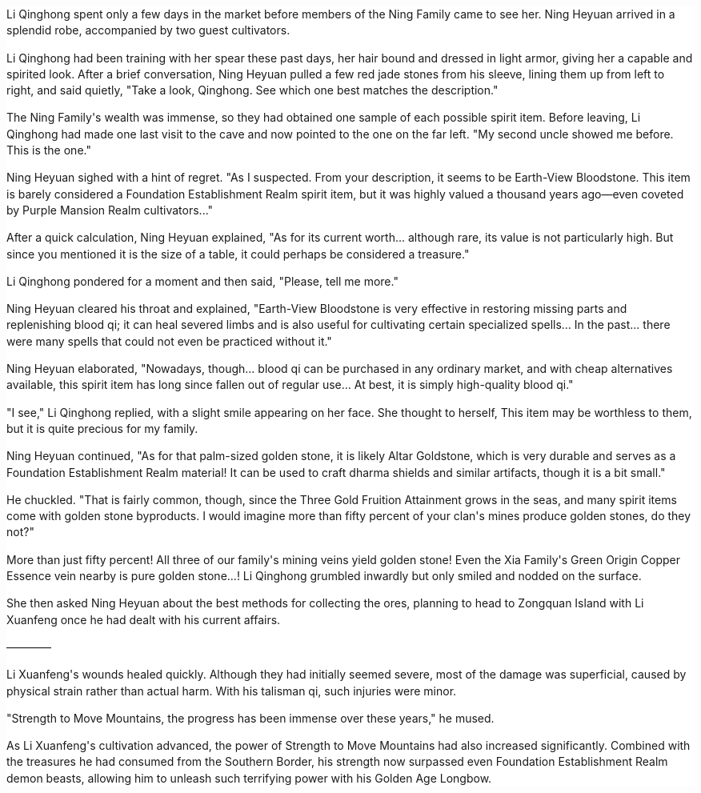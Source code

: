 Li Qinghong spent only a few days in the market before members of the Ning Family came to see her. Ning Heyuan arrived in a splendid robe, accompanied by two guest cultivators.

Li Qinghong had been training with her spear these past days, her hair bound and dressed in light armor, giving her a capable and spirited look. After a brief conversation, Ning Heyuan pulled a few red jade stones from his sleeve, lining them up from left to right, and said quietly, "Take a look, Qinghong. See which one best matches the description."

The Ning Family's wealth was immense, so they had obtained one sample of each possible spirit item. Before leaving, Li Qinghong had made one last visit to the cave and now pointed to the one on the far left. "My second uncle showed me before. This is the one."

Ning Heyuan sighed with a hint of regret. "As I suspected. From your description, it seems to be Earth-View Bloodstone. This item is barely considered a Foundation Establishment Realm spirit item, but it was highly valued a thousand years ago—even coveted by Purple Mansion Realm cultivators..."

After a quick calculation, Ning Heyuan explained, "As for its current worth... although rare, its value is not particularly high. But since you mentioned it is the size of a table, it could perhaps be considered a treasure."

Li Qinghong pondered for a moment and then said, "Please, tell me more."

Ning Heyuan cleared his throat and explained, "Earth-View Bloodstone is very effective in restoring missing parts and replenishing blood qi; it can heal severed limbs and is also useful for cultivating certain specialized spells... In the past... there were many spells that could not even be practiced without it."

Ning Heyuan elaborated, "Nowadays, though... blood qi can be purchased in any ordinary market, and with cheap alternatives available, this spirit item has long since fallen out of regular use... At best, it is simply high-quality blood qi."

"I see," Li Qinghong replied, with a slight smile appearing on her face. She thought to herself, This item may be worthless to them, but it is quite precious for my family.

Ning Heyuan continued, "As for that palm-sized golden stone, it is likely Altar Goldstone, which is very durable and serves as a Foundation Establishment Realm material! It can be used to craft dharma shields and similar artifacts, though it is a bit small."

He chuckled. "That is fairly common, though, since the Three Gold Fruition Attainment grows in the seas, and many spirit items come with golden stone byproducts. I would imagine more than fifty percent of your clan's mines produce golden stones, do they not?"

More than just fifty percent! All three of our family's mining veins yield golden stone! Even the Xia Family's Green Origin Copper Essence vein nearby is pure golden stone...! Li Qinghong grumbled inwardly but only smiled and nodded on the surface.

She then asked Ning Heyuan about the best methods for collecting the ores, planning to head to Zongquan Island with Li Xuanfeng once he had dealt with his current affairs.

————

Li Xuanfeng's wounds healed quickly. Although they had initially seemed severe, most of the damage was superficial, caused by physical strain rather than actual harm. With his talisman qi, such injuries were minor.

"Strength to Move Mountains, the progress has been immense over these years," he mused.

As Li Xuanfeng's cultivation advanced, the power of Strength to Move Mountains had also increased significantly. Combined with the treasures he had consumed from the Southern Border, his strength now surpassed even Foundation Establishment Realm demon beasts, allowing him to unleash such terrifying power with his Golden Age Longbow.
